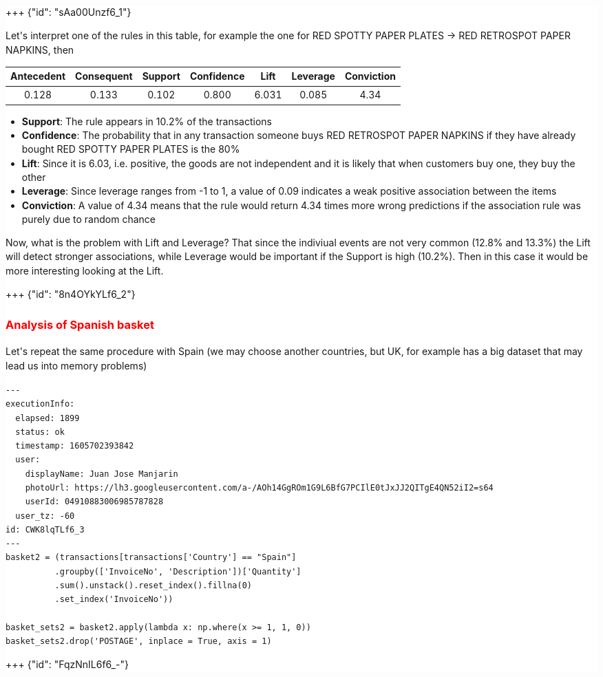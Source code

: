 +++ {"id": "sAa00Unzf6_1"}

Let's interpret one of the rules in this table, for example the one for RED SPOTTY PAPER PLATES $\to$ RED RETROSPOT PAPER NAPKINS, then

| Antecedent | Consequent | Support | Confidence | Lift | Leverage | Conviction |
|:----------:|:----------:|:-------:|:----------:|:----:|:--------:|:----------:|
| 0.128 | 0.133 | 0.102 | 0.800 | 6.031 | 0.085 | 4.34 | 

 * **Support**: The rule appears in 10.2% of the transactions
 * **Confidence**: The probability that in any transaction someone buys RED RETROSPOT PAPER NAPKINS if they have already bought RED SPOTTY PAPER PLATES is the 80%
 * **Lift**: Since it is 6.03, i.e. positive, the goods are not independent and it is likely that when customers buy one, they buy the other
 * **Leverage**: Since leverage ranges from -1 to 1, a value of 0.09 indicates a weak positive association between the items
 * **Conviction**: A value of 4.34 means that the rule would return 4.34 times more wrong predictions if the association rule was purely due to random chance
 
Now, what is the problem with Lift and Leverage? That since the indiviual events are not very common (12.8% and 13.3%) the Lift will detect stronger associations, while Leverage would be important if the Support is high (10.2%). Then in this case it would be more interesting looking at the Lift.

+++ {"id": "8n4OYkYLf6_2"}

### <font color = "red">Analysis of Spanish basket</font>

Let's repeat the same procedure with Spain (we may choose another
countries, but UK, for example has a big dataset that may lead us into 
memory problems)

```{code-cell} ipython3
---
executionInfo:
  elapsed: 1899
  status: ok
  timestamp: 1605702393842
  user:
    displayName: Juan Jose Manjarin
    photoUrl: https://lh3.googleusercontent.com/a-/AOh14GgROm1G9L6BfG7PCIlE0tJxJJ2QITgE4QN52iI2=s64
    userId: 04910883006985787828
  user_tz: -60
id: CWK8lqTLf6_3
---
basket2 = (transactions[transactions['Country'] == "Spain"]
          .groupby(['InvoiceNo', 'Description'])['Quantity']
          .sum().unstack().reset_index().fillna(0)
          .set_index('InvoiceNo'))

basket_sets2 = basket2.apply(lambda x: np.where(x >= 1, 1, 0))
basket_sets2.drop('POSTAGE', inplace = True, axis = 1)
```

+++ {"id": "FqzNnIL6f6_-"}
